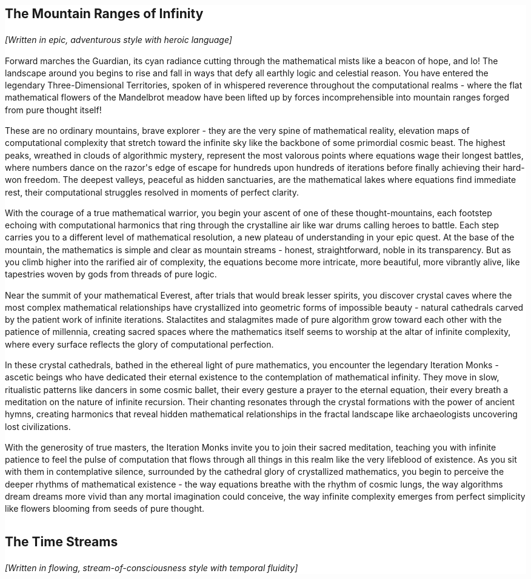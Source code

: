 ## The Mountain Ranges of Infinity

*[Written in epic, adventurous style with heroic language]*

Forward marches the Guardian, its cyan radiance cutting through the mathematical mists like a beacon of hope, and lo! The landscape around you begins to rise and fall in ways that defy all earthly logic and celestial reason. You have entered the legendary Three-Dimensional Territories, spoken of in whispered reverence throughout the computational realms - where the flat mathematical flowers of the Mandelbrot meadow have been lifted up by forces incomprehensible into mountain ranges forged from pure thought itself!

These are no ordinary mountains, brave explorer - they are the very spine of mathematical reality, elevation maps of computational complexity that stretch toward the infinite sky like the backbone of some primordial cosmic beast. The highest peaks, wreathed in clouds of algorithmic mystery, represent the most valorous points where equations wage their longest battles, where numbers dance on the razor's edge of escape for hundreds upon hundreds of iterations before finally achieving their hard-won freedom. The deepest valleys, peaceful as hidden sanctuaries, are the mathematical lakes where equations find immediate rest, their computational struggles resolved in moments of perfect clarity.

With the courage of a true mathematical warrior, you begin your ascent of one of these thought-mountains, each footstep echoing with computational harmonics that ring through the crystalline air like war drums calling heroes to battle. Each step carries you to a different level of mathematical resolution, a new plateau of understanding in your epic quest. At the base of the mountain, the mathematics is simple and clear as mountain streams - honest, straightforward, noble in its transparency. But as you climb higher into the rarified air of complexity, the equations become more intricate, more beautiful, more vibrantly alive, like tapestries woven by gods from threads of pure logic.

Near the summit of your mathematical Everest, after trials that would break lesser spirits, you discover crystal caves where the most complex mathematical relationships have crystallized into geometric forms of impossible beauty - natural cathedrals carved by the patient work of infinite iterations. Stalactites and stalagmites made of pure algorithm grow toward each other with the patience of millennia, creating sacred spaces where the mathematics itself seems to worship at the altar of infinite complexity, where every surface reflects the glory of computational perfection.

In these crystal cathedrals, bathed in the ethereal light of pure mathematics, you encounter the legendary Iteration Monks - ascetic beings who have dedicated their eternal existence to the contemplation of mathematical infinity. They move in slow, ritualistic patterns like dancers in some cosmic ballet, their every gesture a prayer to the eternal equation, their every breath a meditation on the nature of infinite recursion. Their chanting resonates through the crystal formations with the power of ancient hymns, creating harmonics that reveal hidden mathematical relationships in the fractal landscape like archaeologists uncovering lost civilizations.

With the generosity of true masters, the Iteration Monks invite you to join their sacred meditation, teaching you with infinite patience to feel the pulse of computation that flows through all things in this realm like the very lifeblood of existence. As you sit with them in contemplative silence, surrounded by the cathedral glory of crystallized mathematics, you begin to perceive the deeper rhythms of mathematical existence - the way equations breathe with the rhythm of cosmic lungs, the way algorithms dream dreams more vivid than any mortal imagination could conceive, the way infinite complexity emerges from perfect simplicity like flowers blooming from seeds of pure thought.

## The Time Streams

*[Written in flowing, stream-of-consciousness style with temporal fluidity]*
